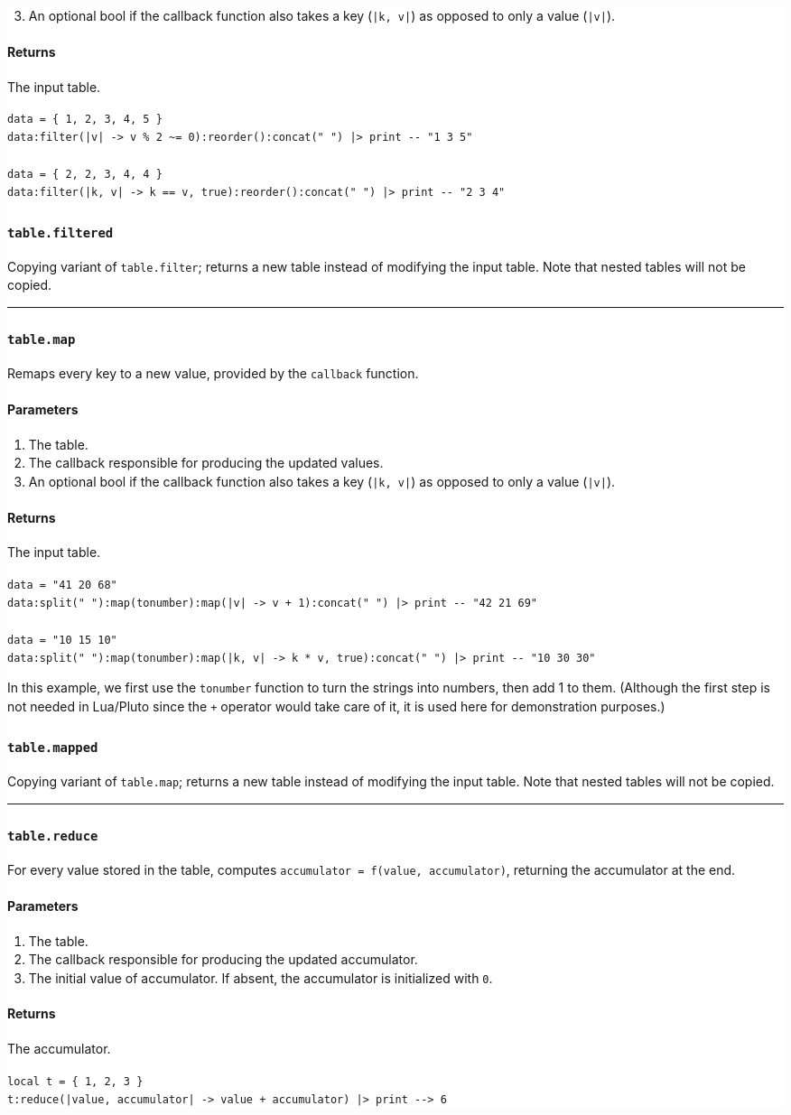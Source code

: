 3. An optional bool if the callback function also takes a key (`|k, v|`) as opposed to only a value (`|v|`).
#### Returns
The input table.
```pluto
data = { 1, 2, 3, 4, 5 }
data:filter(|v| -> v % 2 ~= 0):reorder():concat(" ") |> print -- "1 3 5"

data = { 2, 2, 3, 4, 4 }
data:filter(|k, v| -> k == v, true):reorder():concat(" ") |> print -- "2 3 4"
```
### `table.filtered`
Copying variant of `table.filter`; returns a new table instead of modifying the input table. Note that nested tables will not be copied.

---
### `table.map`
Remaps every key to a new value, provided by the `callback` function.
#### Parameters
1. The table.
2. The callback responsible for producing the updated values.
3. An optional bool if the callback function also takes a key (`|k, v|`) as opposed to only a value (`|v|`).
#### Returns
The input table.
```pluto
data = "41 20 68"
data:split(" "):map(tonumber):map(|v| -> v + 1):concat(" ") |> print -- "42 21 69"

data = "10 15 10"
data:split(" "):map(tonumber):map(|k, v| -> k * v, true):concat(" ") |> print -- "10 30 30"
```
In this example, we first use the `tonumber` function to turn the strings into numbers, then add 1 to them. (Although the first step is not needed in Lua/Pluto since the `+` operator would take care of it, it is used here for demonstration purposes.)
### `table.mapped`
Copying variant of `table.map`; returns a new table instead of modifying the input table. Note that nested tables will not be copied.

---
### `table.reduce`
For every value stored in the table, computes `accumulator = f(value, accumulator)`, returning the accumulator at the end.
#### Parameters
1. The table.
2. The callback responsible for producing the updated accumulator.
3. The initial value of accumulator. If absent, the accumulator is initialized with `0`.
#### Returns
The accumulator.
```pluto
local t = { 1, 2, 3 }
t:reduce(|value, accumulator| -> value + accumulator) |> print --> 6
```
